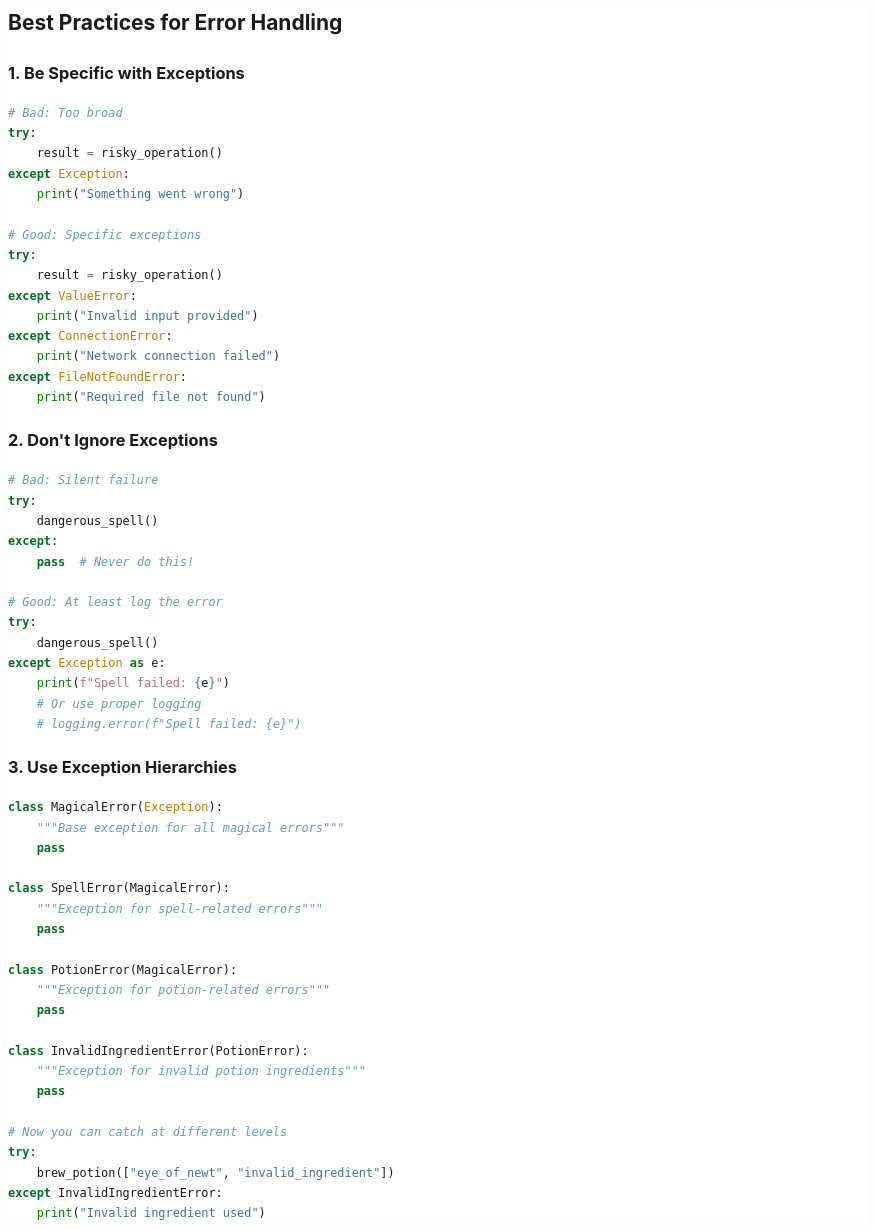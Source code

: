 ## Best Practices for Error Handling

### 1. Be Specific with Exceptions

```python
# Bad: Too broad
try:
    result = risky_operation()
except Exception:
    print("Something went wrong")

# Good: Specific exceptions
try:
    result = risky_operation()
except ValueError:
    print("Invalid input provided")
except ConnectionError:
    print("Network connection failed")
except FileNotFoundError:
    print("Required file not found")
```

### 2. Don't Ignore Exceptions

```python
# Bad: Silent failure
try:
    dangerous_spell()
except:
    pass  # Never do this!

# Good: At least log the error
try:
    dangerous_spell()
except Exception as e:
    print(f"Spell failed: {e}")
    # Or use proper logging
    # logging.error(f"Spell failed: {e}")
```

### 3. Use Exception Hierarchies

```python
class MagicalError(Exception):
    """Base exception for all magical errors"""
    pass

class SpellError(MagicalError):
    """Exception for spell-related errors"""
    pass

class PotionError(MagicalError):
    """Exception for potion-related errors"""
    pass

class InvalidIngredientError(PotionError):
    """Exception for invalid potion ingredients"""
    pass

# Now you can catch at different levels
try:
    brew_potion(["eye_of_newt", "invalid_ingredient"])
except InvalidIngredientError:
    print("Invalid ingredient used")
```